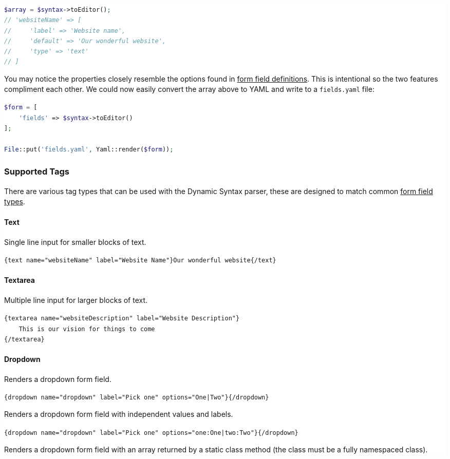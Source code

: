 ```php
$array = $syntax->toEditor();
// 'websiteName' => [
//     'label' => 'Website name',
//     'default' => 'Our wonderful website',
//     'type' => 'text'
// ]
```

You may notice the properties closely resemble the options found in [form field definitions](../../element/definitions.md). This is intentional so the two features compliment each other. We could now easily convert the array above to YAML and write to a `fields.yaml` file:

```php
$form = [
    'fields' => $syntax->toEditor()
];

File::put('fields.yaml', Yaml::render($form));
```

### Supported Tags

There are various tag types that can be used with the Dynamic Syntax parser, these are designed to match common [form field types](../../element/definitions.md).

#### Text

Single line input for smaller blocks of text.

```html
{text name="websiteName" label="Website Name"}Our wonderful website{/text}
```

#### Textarea

Multiple line input for larger blocks of text.

```html
{textarea name="websiteDescription" label="Website Description"}
    This is our vision for things to come
{/textarea}
```

#### Dropdown

Renders a dropdown form field.

```html
{dropdown name="dropdown" label="Pick one" options="One|Two"}{/dropdown}
```

Renders a dropdown form field with independent values and labels.

```html
{dropdown name="dropdown" label="Pick one" options="one:One|two:Two"}{/dropdown}
```

Renders a dropdown form field with an array returned by a static class method (the class must be a fully namespaced class).
